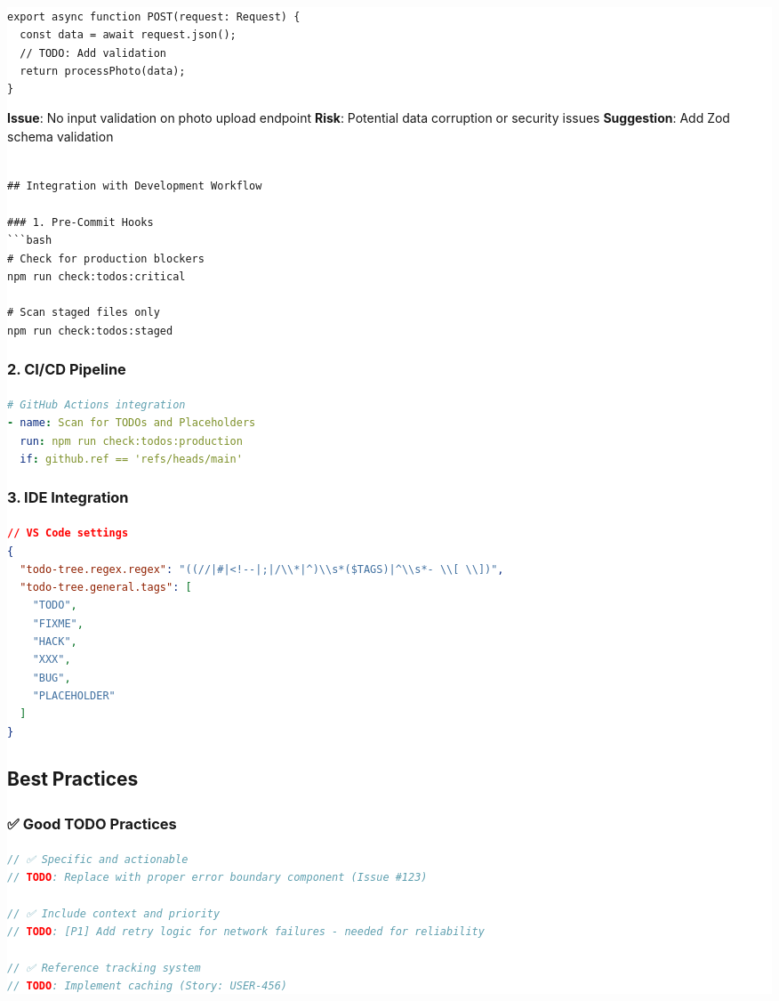 ```markdown
export async function POST(request: Request) {
  const data = await request.json();
  // TODO: Add validation
  return processPhoto(data);
}
```
**Issue**: No input validation on photo upload endpoint
**Risk**: Potential data corruption or security issues
**Suggestion**: Add Zod schema validation
```

## Integration with Development Workflow

### 1. Pre-Commit Hooks
```bash
# Check for production blockers
npm run check:todos:critical

# Scan staged files only
npm run check:todos:staged
```

### 2. CI/CD Pipeline
```yaml
# GitHub Actions integration
- name: Scan for TODOs and Placeholders
  run: npm run check:todos:production
  if: github.ref == 'refs/heads/main'
```

### 3. IDE Integration
```json
// VS Code settings
{
  "todo-tree.regex.regex": "((//|#|<!--|;|/\\*|^)\\s*($TAGS)|^\\s*- \\[ \\])",
  "todo-tree.general.tags": [
    "TODO",
    "FIXME", 
    "HACK",
    "XXX",
    "BUG",
    "PLACEHOLDER"
  ]
}
```

## Best Practices

### ✅ Good TODO Practices
```typescript
// ✅ Specific and actionable
// TODO: Replace with proper error boundary component (Issue #123)

// ✅ Include context and priority
// TODO: [P1] Add retry logic for network failures - needed for reliability

// ✅ Reference tracking system
// TODO: Implement caching (Story: USER-456)
```
